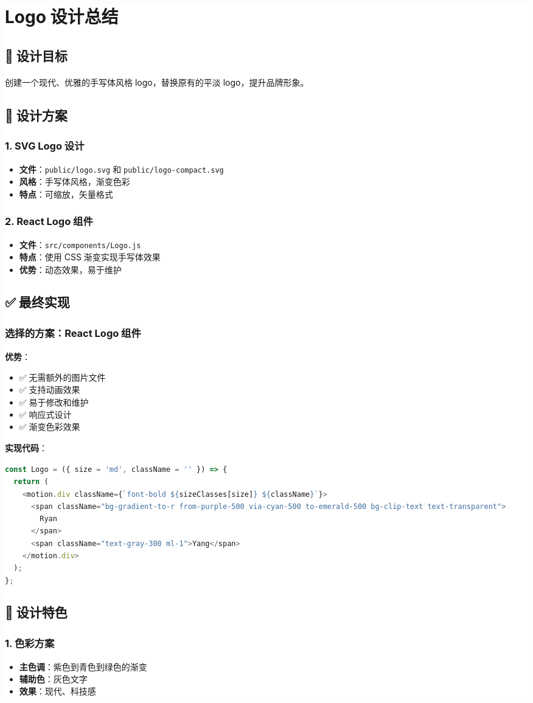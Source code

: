 # Logo 设计总结

## 🎯 设计目标

创建一个现代、优雅的手写体风格 logo，替换原有的平淡 logo，提升品牌形象。

## 🎨 设计方案

### 1. SVG Logo 设计
- **文件**：`public/logo.svg` 和 `public/logo-compact.svg`
- **风格**：手写体风格，渐变色彩
- **特点**：可缩放，矢量格式

### 2. React Logo 组件
- **文件**：`src/components/Logo.js`
- **特点**：使用 CSS 渐变实现手写体效果
- **优势**：动态效果，易于维护

## ✅ 最终实现

### 选择的方案：React Logo 组件

**优势**：
- ✅ 无需额外的图片文件
- ✅ 支持动画效果
- ✅ 易于修改和维护
- ✅ 响应式设计
- ✅ 渐变色彩效果

**实现代码**：
```javascript
const Logo = ({ size = 'md', className = '' }) => {
  return (
    <motion.div className={`font-bold ${sizeClasses[size]} ${className}`}>
      <span className="bg-gradient-to-r from-purple-500 via-cyan-500 to-emerald-500 bg-clip-text text-transparent">
        Ryan
      </span>
      <span className="text-gray-300 ml-1">Yang</span>
    </motion.div>
  );
};
```

## 🎨 设计特色

### 1. 色彩方案
- **主色调**：紫色到青色到绿色的渐变
- **辅助色**：灰色文字
- **效果**：现代、科技感
